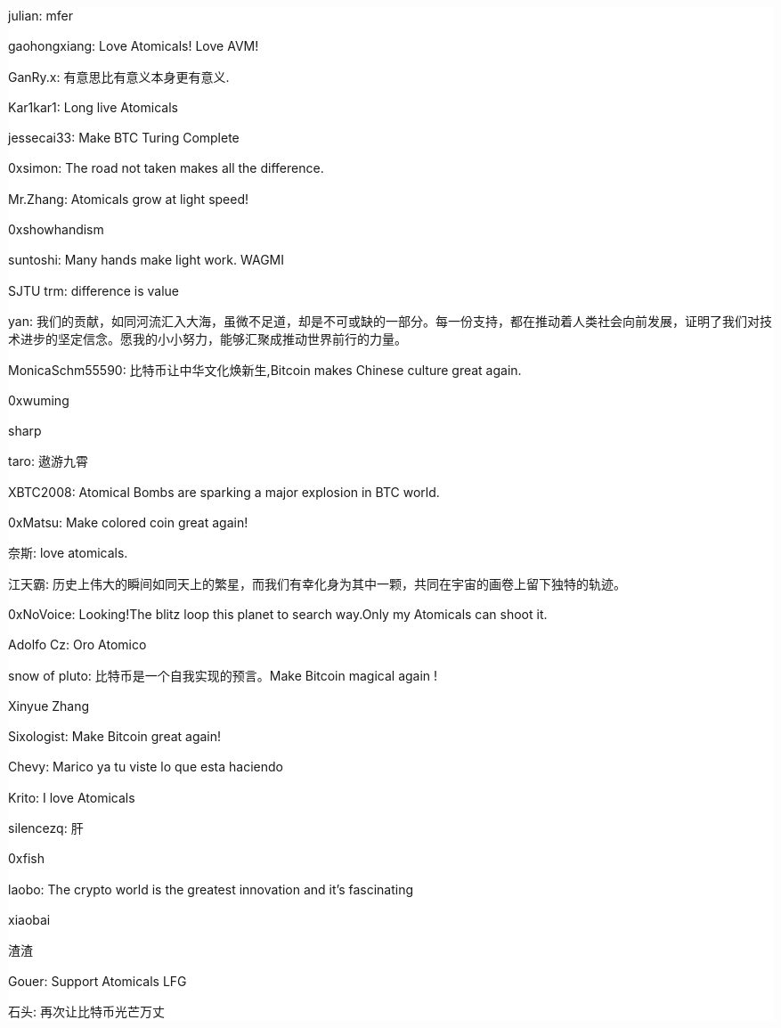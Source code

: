 julian: mfer

gaohongxiang: Love Atomicals! Love AVM!

GanRy.x: 有意思比有意义本身更有意义.

Kar1kar1: Long live Atomicals

jessecai33: Make BTC Turing Complete

0xsimon: The road not taken makes all the difference.

Mr.Zhang: Atomicals grow at light speed!

0xshowhandism

suntoshi: Many hands make light work. WAGMI

SJTU trm: difference is value

yan: 我们的贡献，如同河流汇入大海，虽微不足道，却是不可或缺的一部分。每一份支持，都在推动着人类社会向前发展，证明了我们对技术进步的坚定信念。愿我的小小努力，能够汇聚成推动世界前行的力量。

MonicaSchm55590: 比特币让中华文化焕新生,Bitcoin makes Chinese culture great again.

0xwuming

sharp

taro: 遨游九霄

XBTC2008: Atomical Bombs are sparking a major explosion in BTC world.  

0xMatsu: Make colored coin great again!

奈斯: love atomicals.

江天霸: 历史上伟大的瞬间如同天上的繁星，而我们有幸化身为其中一颗，共同在宇宙的画卷上留下独特的轨迹。

0xNoVoice: Looking!The blitz loop this planet to search way.Only my Atomicals can shoot it.

Adolfo Cz: Oro Atomico

snow of pluto: 比特币是一个自我实现的预言。Make Bitcoin magical again !

Xinyue Zhang

Sixologist: Make Bitcoin great again!

Chevy: Marico ya tu viste lo que esta haciendo

Krito: I love Atomicals

silencezq: 肝 

0xfish

laobo: The crypto world is the greatest innovation and it’s fascinating

xiaobai

渣渣

Gouer: Support Atomicals LFG

石头: 再次让比特币光芒万丈
